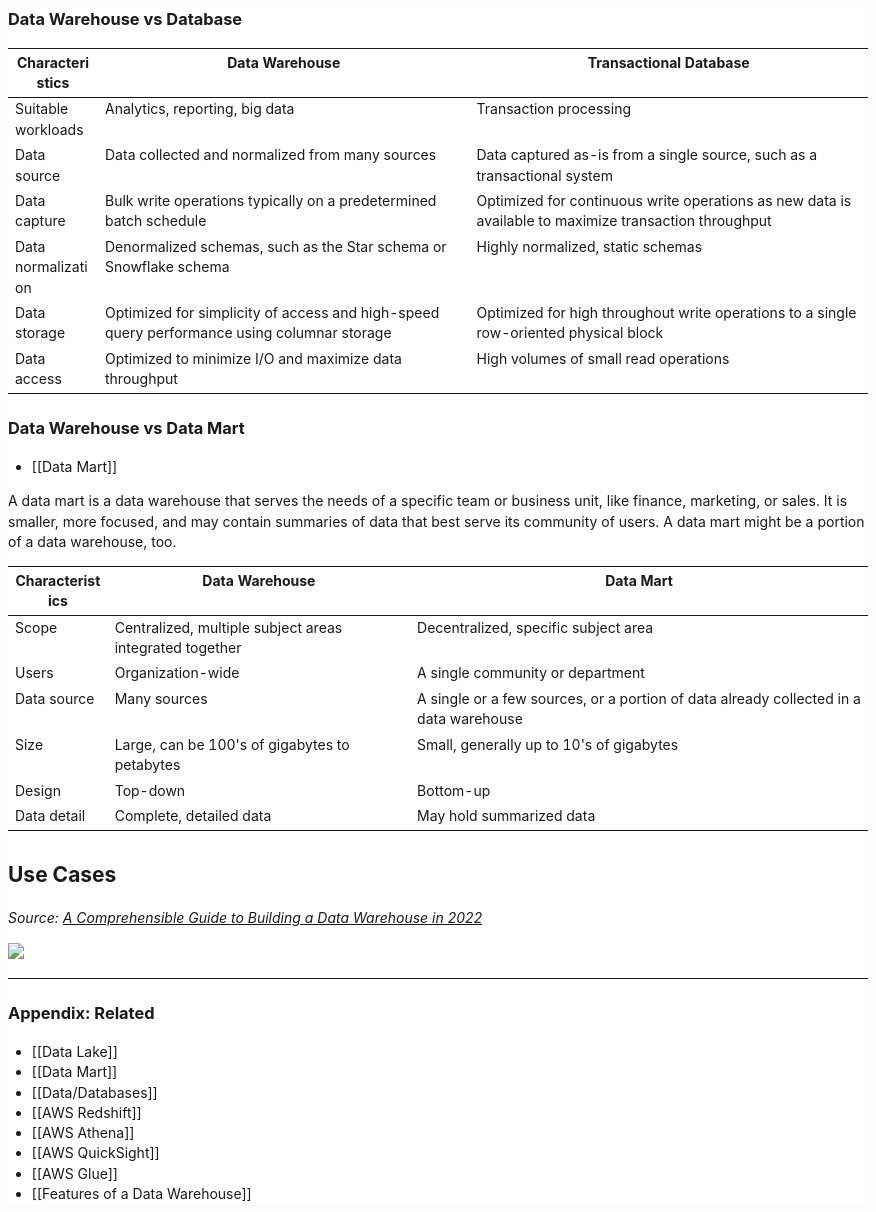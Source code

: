 
### Data Warehouse vs Database

| Characteristics    | Data Warehouse                                                                             | Transactional Database                                                                                |
| ------------------ | ------------------------------------------------------------------------------------------ | ----------------------------------------------------------------------------------------------------- |
| Suitable workloads | Analytics, reporting, big data                                                             | Transaction processing                                                                                |
| Data source        | Data collected and normalized from many sources                                            | Data captured as-is from a single source, such as a transactional system                              |
| Data capture       | Bulk write operations typically on a predetermined batch schedule                          | Optimized for continuous write operations as new data is available to maximize transaction throughput |
| Data normalization | Denormalized schemas, such as the Star schema or Snowflake schema                          | Highly normalized, static schemas                                                                     |
| Data storage       | Optimized for simplicity of access and high-speed query performance using columnar storage | Optimized for high throughout write operations to a single row-oriented physical block                |
| Data access        | Optimized to minimize I/O and maximize data throughput                                     | High volumes of small read operations                                                                 |

### Data Warehouse vs Data Mart

- [[Data Mart]]

A data mart is a data warehouse that serves the needs of a specific team or business unit, like finance, marketing, or sales. It is smaller, more focused, and may contain summaries of data that best serve its community of users. A data mart might be a portion of a data warehouse, too.

| Characteristics | Data Warehouse                                          | Data Mart                                                                             |
| --------------- | ------------------------------------------------------- | ------------------------------------------------------------------------------------- |
| Scope           | Centralized, multiple subject areas integrated together | Decentralized, specific subject area                                                  |
| Users           | Organization-wide                                       | A single community or department                                                      |
| Data source     | Many sources                                            | A single or a few sources, or a portion of data already collected in a data warehouse |
| Size            | Large, can be 100's of gigabytes to petabytes           | Small, generally up to 10's of gigabytes                                              |
| Design          | Top-down                                                | Bottom-up                                                                             |
| Data detail     | Complete, detailed data                                 | May hold summarized data                                                              |

## Use Cases

*Source: [A Comprehensible Guide to Building a Data Warehouse in 2022](https://www.scnsoft.com/analytics/data-warehouse/building)*


![](https://i.imgur.com/5GJJeCn.png)



***


### Appendix: Related

- [[Data Lake]]
- [[Data Mart]]
- [[Data/Databases]]
- [[AWS Redshift]]
- [[AWS Athena]]
- [[AWS QuickSight]]
- [[AWS Glue]]
- [[Features of a Data Warehouse]]

